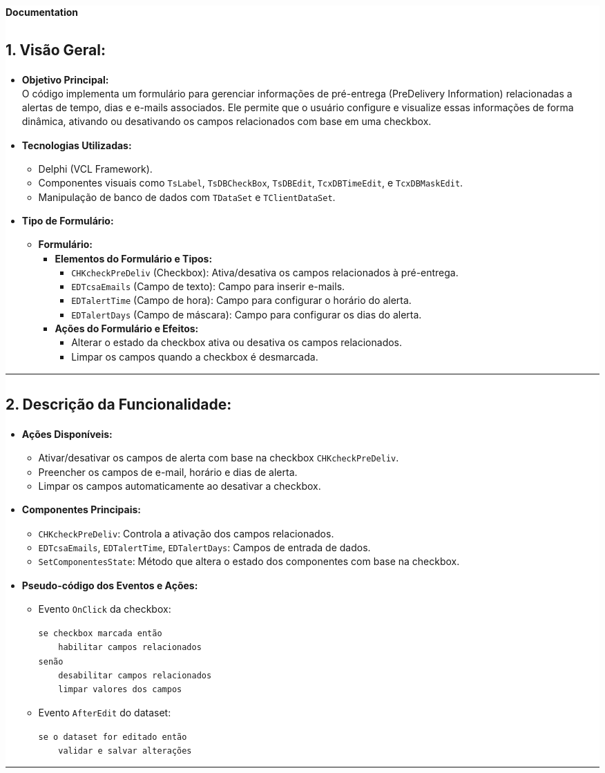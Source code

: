 

#### **Documentation**

## 1. Visão Geral:

* **Objetivo Principal:**  
  O código implementa um formulário para gerenciar informações de pré-entrega (PreDelivery Information) relacionadas a alertas de tempo, dias e e-mails associados. Ele permite que o usuário configure e visualize essas informações de forma dinâmica, ativando ou desativando os campos relacionados com base em uma checkbox.

* **Tecnologias Utilizadas:**  
  - Delphi (VCL Framework).
  - Componentes visuais como `TsLabel`, `TsDBCheckBox`, `TsDBEdit`, `TcxDBTimeEdit`, e `TcxDBMaskEdit`.
  - Manipulação de banco de dados com `TDataSet` e `TClientDataSet`.

* **Tipo de Formulário:**  
  - **Formulário:**  
    - **Elementos do Formulário e Tipos:**  
      - `CHKcheckPreDeliv` (Checkbox): Ativa/desativa os campos relacionados à pré-entrega.  
      - `EDTcsaEmails` (Campo de texto): Campo para inserir e-mails.  
      - `EDTalertTime` (Campo de hora): Campo para configurar o horário do alerta.  
      - `EDTalertDays` (Campo de máscara): Campo para configurar os dias do alerta.  
    - **Ações do Formulário e Efeitos:**  
      - Alterar o estado da checkbox ativa ou desativa os campos relacionados.  
      - Limpar os campos quando a checkbox é desmarcada.

---

## 2. Descrição da Funcionalidade:

* **Ações Disponíveis:**  
  - Ativar/desativar os campos de alerta com base na checkbox `CHKcheckPreDeliv`.
  - Preencher os campos de e-mail, horário e dias de alerta.
  - Limpar os campos automaticamente ao desativar a checkbox.

* **Componentes Principais:**  
  - `CHKcheckPreDeliv`: Controla a ativação dos campos relacionados.  
  - `EDTcsaEmails`, `EDTalertTime`, `EDTalertDays`: Campos de entrada de dados.  
  - `SetComponentesState`: Método que altera o estado dos componentes com base na checkbox.

* **Pseudo-código dos Eventos e Ações:**  
  - Evento `OnClick` da checkbox:  
    ```pseudo
    se checkbox marcada então
        habilitar campos relacionados
    senão
        desabilitar campos relacionados
        limpar valores dos campos
    ```
  - Evento `AfterEdit` do dataset:  
    ```pseudo
    se o dataset for editado então
        validar e salvar alterações
    ```

---